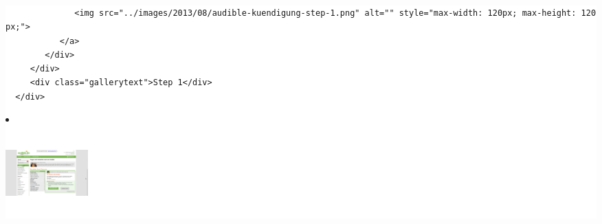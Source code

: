                   <img src="../images/2013/08/audible-kuendigung-step-1.png" alt="" style="max-width: 120px; max-height: 120px;">
               </a>
            </div>
         </div>
         <div class="gallerytext">Step 1</div>
      </div>
   </li>
   <li class="gallerybox" style="width: 155px">
      <div style="width: 155px">
         <div class="thumb" style="width: 150px;">
            <div style="margin:21px auto;height: 113px;line-height: 150px;">
               <a href="../images/2013/08/audible-kuendigung-step-2.png" class="image">
                  <img src="../images/2013/08/audible-kuendigung-step-2.png" alt="" style="max-width: 120px; max-height: 120px;">
               </a>